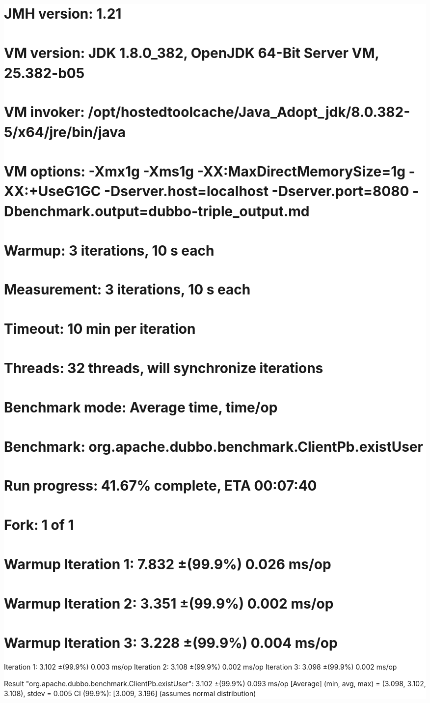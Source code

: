
# JMH version: 1.21
# VM version: JDK 1.8.0_382, OpenJDK 64-Bit Server VM, 25.382-b05
# VM invoker: /opt/hostedtoolcache/Java_Adopt_jdk/8.0.382-5/x64/jre/bin/java
# VM options: -Xmx1g -Xms1g -XX:MaxDirectMemorySize=1g -XX:+UseG1GC -Dserver.host=localhost -Dserver.port=8080 -Dbenchmark.output=dubbo-triple_output.md
# Warmup: 3 iterations, 10 s each
# Measurement: 3 iterations, 10 s each
# Timeout: 10 min per iteration
# Threads: 32 threads, will synchronize iterations
# Benchmark mode: Average time, time/op
# Benchmark: org.apache.dubbo.benchmark.ClientPb.existUser

# Run progress: 41.67% complete, ETA 00:07:40
# Fork: 1 of 1
# Warmup Iteration   1: 7.832 ±(99.9%) 0.026 ms/op
# Warmup Iteration   2: 3.351 ±(99.9%) 0.002 ms/op
# Warmup Iteration   3: 3.228 ±(99.9%) 0.004 ms/op
Iteration   1: 3.102 ±(99.9%) 0.003 ms/op
Iteration   2: 3.108 ±(99.9%) 0.002 ms/op
Iteration   3: 3.098 ±(99.9%) 0.002 ms/op


Result "org.apache.dubbo.benchmark.ClientPb.existUser":
  3.102 ±(99.9%) 0.093 ms/op [Average]
  (min, avg, max) = (3.098, 3.102, 3.108), stdev = 0.005
  CI (99.9%): [3.009, 3.196] (assumes normal distribution)
